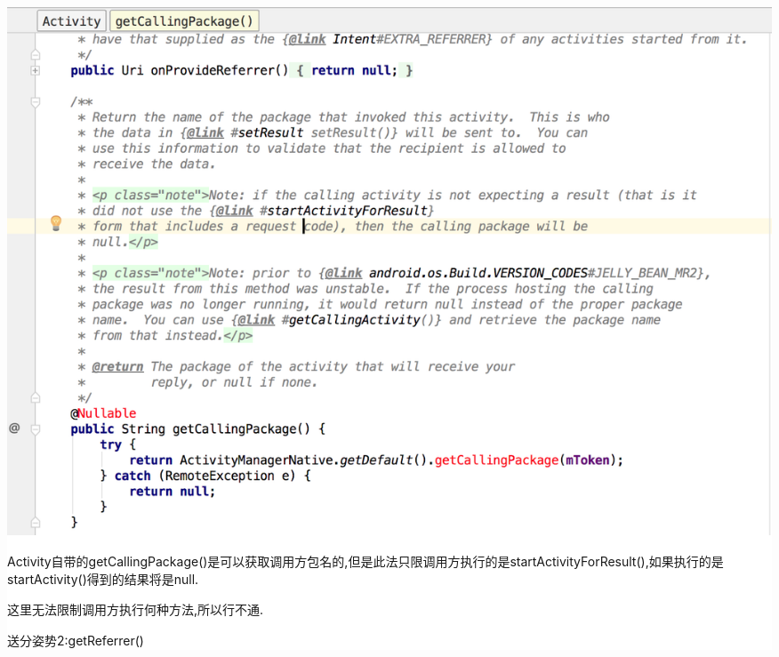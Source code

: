![](img/11callpkg.png)

Activity自带的getCallingPackage()是可以获取调用方包名的,但是此法只限调用方执行的是startActivityForResult(),如果执行的是startActivity()得到的结果将是null.

这里无法限制调用方执行何种方法,所以行不通.

送分姿势2:getReferrer()
